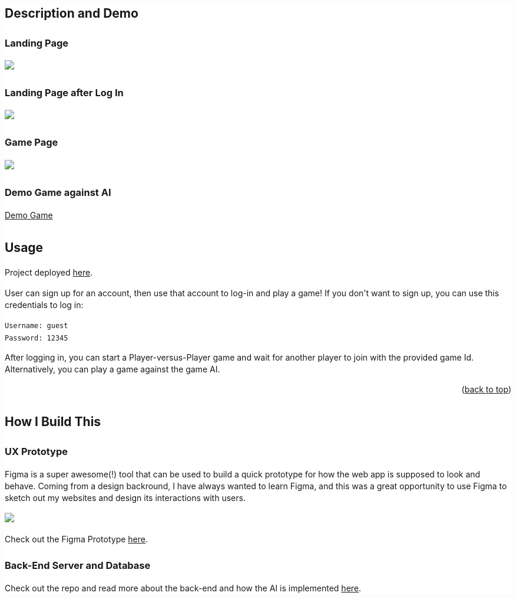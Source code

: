 ## Description and Demo

### Landing Page
<img width=800 src="https://user-images.githubusercontent.com/87917284/214220864-fa235ea7-973d-4d32-9ade-15f64eb29c13.png"/>

### Landing Page after Log In
<img width=800 src="https://user-images.githubusercontent.com/87917284/214221014-7bfe3d1e-0411-46f3-b830-45afe9f8b508.png"/>


### Game Page
<img width=800 src="https://user-images.githubusercontent.com/87917284/214221333-c4c55a8d-f24a-45ad-96fa-e350e772e6c7.png"/>

### Demo Game against AI
[Demo Game](https://user-images.githubusercontent.com/87917284/214222186-a49ef5f8-332d-4fd2-a126-e53c376f34ab.webm)

## Usage

Project deployed [here](http://five-in-a-row-react-client.s3-website-us-east-1.amazonaws.com/).

User can sign up for an account, then use that account to log-in and play a game! If you don't want to sign up, you can use this credentials to log in:
```
Username: guest
Password: 12345
````

After logging in, you can start a Player-versus-Player game and wait for another player to join with the provided game Id. Alternatively, you can play a game against the game AI. 
<p align="right">(<a href="#readme-top">back to top</a>)</p>

## How I Build This

### UX Prototype
Figma is a super awesome(!) tool that can be used to build a quick prototype for how the web app is supposed to look and behave. Coming from a design backround, I have always wanted to learn Figma, and this was a great opportunity to use Figma to sketch out my websites and design its interactions with users. 

<img width=600 src="https://user-images.githubusercontent.com/87917284/214223595-cfceaebd-0012-43f4-a76f-2e2b8bb56feb.png"/>


Check out the Figma Prototype [here](https://www.figma.com/proto/0MsphlkjcvhPfo30Bv7AoN/FiveInARow?node-id=2%3A3&starting-point-node-id=2%3A3).

### Back-End Server and Database
Check out the repo and read more about the back-end and how the AI is implemented [here](https://github.com/TNGO04/five-in-a-row-server-java).
